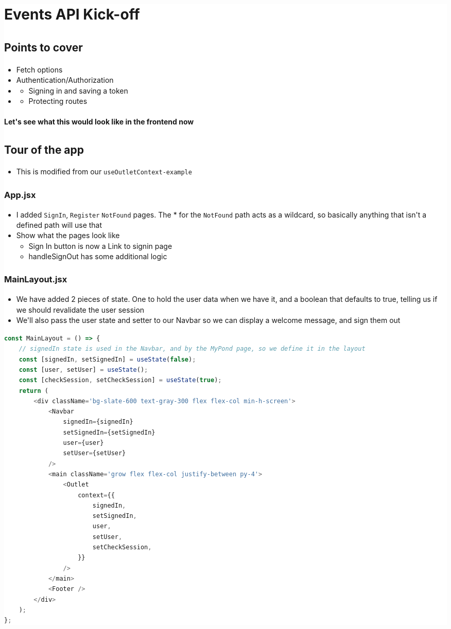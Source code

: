 # Events API Kick-off

## Points to cover

-   Fetch options
-   Authentication/Authorization
-   -   Signing in and saving a token
-   -   Protecting routes

#### Let's see what this would look like in the frontend now

## Tour of the app

-   This is modified from our `useOutletContext-example`

### App.jsx

-   I added `SignIn`, `Register` `NotFound` pages. The \* for the `NotFound` path acts as a wildcard, so basically anything that isn't a defined path will use that
-   Show what the pages look like
    -   Sign In button is now a Link to signin page
    -   handleSignOut has some additional logic

### MainLayout.jsx

-   We have added 2 pieces of state. One to hold the user data when we have it, and a boolean that defaults to true, telling us if we should revalidate the user session
-   We'll also pass the user state and setter to our Navbar so we can display a welcome message, and sign them out

```js
const MainLayout = () => {
    // signedIn state is used in the Navbar, and by the MyPond page, so we define it in the layout
    const [signedIn, setSignedIn] = useState(false);
    const [user, setUser] = useState();
    const [checkSession, setCheckSession] = useState(true);
    return (
        <div className='bg-slate-600 text-gray-300 flex flex-col min-h-screen'>
            <Navbar
                signedIn={signedIn}
                setSignedIn={setSignedIn}
                user={user}
                setUser={setUser}
            />
            <main className='grow flex flex-col justify-between py-4'>
                <Outlet
                    context={{
                        signedIn,
                        setSignedIn,
                        user,
                        setUser,
                        setCheckSession,
                    }}
                />
            </main>
            <Footer />
        </div>
    );
};
```

